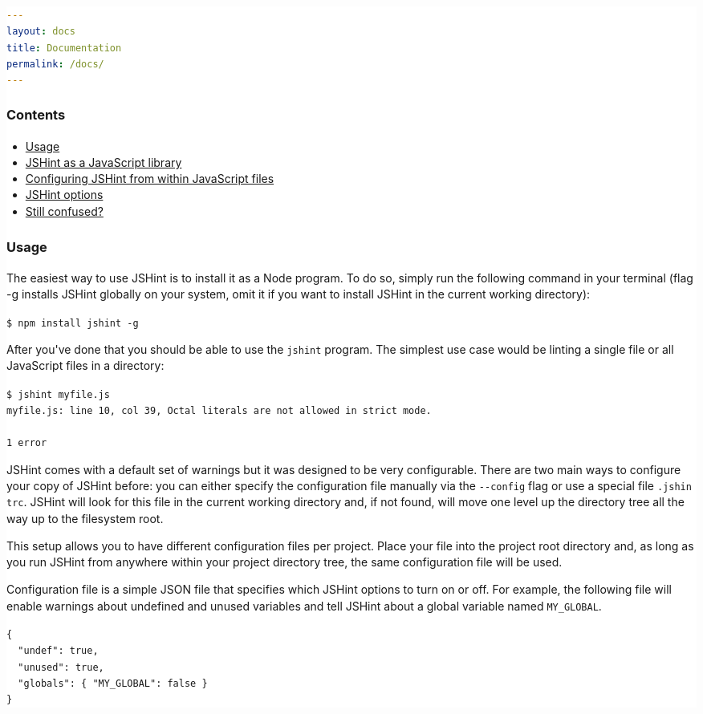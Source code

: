 ```yaml
---
layout: docs
title: Documentation
permalink: /docs/
---
```


### Contents

* [Usage](#usage)
* [JSHint as a JavaScript library](#jslib)
* [Configuring JSHint from within JavaScript files](#config)
* [JSHint options](#options)
* [Still confused?](#confused)

<h3 id="usage">Usage</h3>

The easiest way to use JSHint is to install it as a Node program. To do so,
simply run the following command in your terminal (flag -g installs JSHint
globally on your system, omit it if you want to install JSHint in the current
working directory):

    $ npm install jshint -g
    
After you've done that you should be able to use the `jshint` program. The
simplest use case would be linting a single file or all JavaScript files in
a directory:

    $ jshint myfile.js
    myfile.js: line 10, col 39, Octal literals are not allowed in strict mode.
    
    1 error

JSHint comes with a default set of warnings but it was designed to be very
configurable. There are two main ways to configure your copy of JSHint before:
you can either specify the configuration file manually via the `--config` flag
or use a special file `.jshintrc`. JSHint will look for this file in the current
working directory and, if not found, will move one level up the directory tree
all the way up to the filesystem root.

This setup allows you to have different configuration files per project. Place
your file into the project root directory and, as long as you run JSHint from
anywhere within your project directory tree, the same configuration file will
be used.

Configuration file is a simple JSON file that specifies which JSHint options
to turn on or off. For example, the following file will enable warnings about
undefined and unused variables and tell JSHint about a global variable named
`MY_GLOBAL`.

    {
      "undef": true,
      "unused": true,
      "globals": { "MY_GLOBAL": false }
    }
